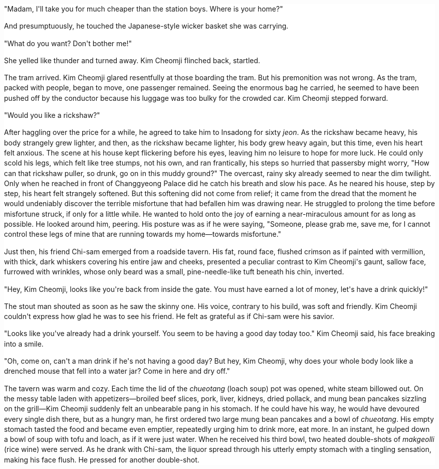 "Madam, I'll take you for much cheaper than the station boys. Where is your home?"

And presumptuously, he touched the Japanese-style wicker basket she was carrying.

"What do you want? Don't bother me!"

She yelled like thunder and turned away. Kim Cheomji flinched back, startled.

The tram arrived. Kim Cheomji glared resentfully at those boarding the tram. But his premonition was not wrong. As the tram, packed with people, began to move, one passenger remained. Seeing the enormous bag he carried, he seemed to have been pushed off by the conductor because his luggage was too bulky for the crowded car. Kim Cheomji stepped forward.

"Would you like a rickshaw?"

After haggling over the price for a while, he agreed to take him to Insadong for sixty *jeon*. As the rickshaw became heavy, his body strangely grew lighter, and then, as the rickshaw became lighter, his body grew heavy again, but this time, even his heart felt anxious. The scene at his house kept flickering before his eyes, leaving him no leisure to hope for more luck. He could only scold his legs, which felt like tree stumps, not his own, and ran frantically, his steps so hurried that passersby might worry, "How can that rickshaw puller, so drunk, go on in this muddy ground?" The overcast, rainy sky already seemed to near the dim twilight. Only when he reached in front of Changgyeong Palace did he catch his breath and slow his pace. As he neared his house, step by step, his heart felt strangely softened. But this softening did not come from relief; it came from the dread that the moment he would undeniably discover the terrible misfortune that had befallen him was drawing near. He struggled to prolong the time before misfortune struck, if only for a little while. He wanted to hold onto the joy of earning a near-miraculous amount for as long as possible. He looked around him, peering. His posture was as if he were saying, "Someone, please grab me, save me, for I cannot control these legs of mine that are running towards my home—towards misfortune."

Just then, his friend Chi-sam emerged from a roadside tavern. His fat, round face, flushed crimson as if painted with vermillion, with thick, dark whiskers covering his entire jaw and cheeks, presented a peculiar contrast to Kim Cheomji's gaunt, sallow face, furrowed with wrinkles, whose only beard was a small, pine-needle-like tuft beneath his chin, inverted.

"Hey, Kim Cheomji, looks like you're back from inside the gate. You must have earned a lot of money, let's have a drink quickly!"

The stout man shouted as soon as he saw the skinny one. His voice, contrary to his build, was soft and friendly. Kim Cheomji couldn't express how glad he was to see his friend. He felt as grateful as if Chi-sam were his savior.

"Looks like you've already had a drink yourself. You seem to be having a good day today too." Kim Cheomji said, his face breaking into a smile.

"Oh, come on, can't a man drink if he's not having a good day? But hey, Kim Cheomji, why does your whole body look like a drenched mouse that fell into a water jar? Come in here and dry off."

The tavern was warm and cozy. Each time the lid of the *chueotang* (loach soup) pot was opened, white steam billowed out. On the messy table laden with appetizers—broiled beef slices, pork, liver, kidneys, dried pollack, and mung bean pancakes sizzling on the grill—Kim Cheomji suddenly felt an unbearable pang in his stomach. If he could have his way, he would have devoured every single dish there, but as a hungry man, he first ordered two large mung bean pancakes and a bowl of *chueotang*. His empty stomach tasted the food and became even emptier, repeatedly urging him to drink more, eat more. In an instant, he gulped down a bowl of soup with tofu and loach, as if it were just water. When he received his third bowl, two heated double-shots of *makgeolli* (rice wine) were served. As he drank with Chi-sam, the liquor spread through his utterly empty stomach with a tingling sensation, making his face flush. He pressed for another double-shot.
